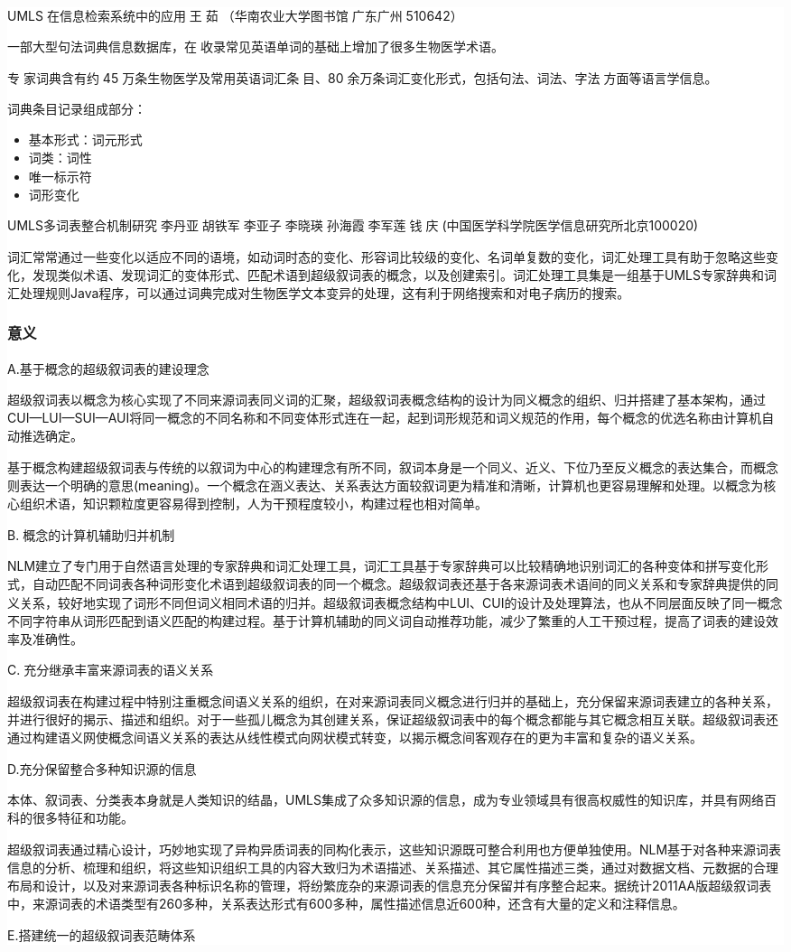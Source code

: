 UMLS 在信息检索系统中的应用 王 茹
（华南农业大学图书馆 广东广州 510642）

一部大型句法词典信息数据库，在 收录常见英语单词的基础上增加了很多生物医学术语。

专 家词典含有约 45 万条生物医学及常用英语词汇条 目、80 余万条词汇变化形式，包括句法、词法、字法 方面等语言学信息。 

词典条目记录组成部分：

- 基本形式：词元形式
- 词类：词性
- 唯一标示符
- 词形变化



UMLS多词表整合机制研究
李丹亚 胡铁军 李亚子 李晓瑛 孙海霞 李军莲 钱 庆
(中国医学科学院医学信息研究所北京100020)

词汇常常通过一些变化以适应不同的语境，如动词时态的变化、形容词比较级的变化、名词单复数的变化，词汇处理工具有助于忽略这些变化，发现类似术语、发现词汇的变体形式、匹配术语到超级叙词表的概念，以及创建索引。词汇处理工具集是一组基于UMLS专家辞典和词汇处理规则Java程序，可以通过词典完成对生物医学文本变异的处理，这有利于网络搜索和对电子病历的搜索。



### 意义

A.基于概念的超级叙词表的建设理念

超级叙词表以概念为核心实现了不同来源词表同义词的汇聚，超级叙词表概念结构的设计为同义概念的组织、归并搭建了基本架构，通过CUI—LUI—SUI—AUI将同一概念的不同名称和不同变体形式连在一起，起到词形规范和词义规范的作用，每个概念的优选名称由计算机自动推选确定。

基于概念构建超级叙词表与传统的以叙词为中心的构建理念有所不同，叙词本身是一个同义、近义、下位乃至反义概念的表达集合，而概念则表达一个明确的意思(meaning)。一个概念在涵义表达、关系表达方面较叙词更为精准和清晰，计算机也更容易理解和处理。以概念为核心组织术语，知识颗粒度更容易得到控制，人为干预程度较小，构建过程也相对简单。



B. 概念的计算机辅助归并机制

NLM建立了专门用于自然语言处理的专家辞典和词汇处理工具，词汇工具基于专家辞典可以比较精确地识别词汇的各种变体和拼写变化形式，自动匹配不同词表各种词形变化术语到超级叙词表的同一个概念。超级叙词表还基于各来源词表术语间的同义关系和专家辞典提供的同义关系，较好地实现了词形不同但词义相同术语的归并。超级叙词表概念结构中LUI、CUI的设计及处理算法，也从不同层面反映了同一概念不同字符串从词形匹配到语义匹配的构建过程。基于计算机辅助的同义词自动推荐功能，减少了繁重的人工干预过程，提高了词表的建设效率及准确性。



C. 充分继承丰富来源词表的语义关系

超级叙词表在构建过程中特别注重概念间语义关系的组织，在对来源词表同义概念进行归并的基础上，充分保留来源词表建立的各种关系，并进行很好的揭示、描述和组织。对于一些孤儿概念为其创建关系，保证超级叙词表中的每个概念都能与其它概念相互关联。超级叙词表还通过构建语义网使概念间语义关系的表达从线性模式向网状模式转变，以揭示概念间客观存在的更为丰富和复杂的语义关系。



D.充分保留整合多种知识源的信息

本体、叙词表、分类表本身就是人类知识的结晶，UMLS集成了众多知识源的信息，成为专业领域具有很高权威性的知识库，并具有网络百科的很多特征和功能。

超级叙词表通过精心设计，巧妙地实现了异构异质词表的同构化表示，这些知识源既可整合利用也方便单独使用。NLM基于对各种来源词表信息的分析、梳理和组织，将这些知识组织工具的内容大致归为术语描述、关系描述、其它属性描述三类，通过对数据文档、元数据的合理布局和设计，以及对来源词表各种标识名称的管理，将纷繁庞杂的来源词表的信息充分保留并有序整合起来。据统计2011AA版超级叙词表中，来源词表的术语类型有260多种，关系表达形式有600多种，属性描述信息近600种，还含有大量的定义和注释信息。



E.搭建统一的超级叙词表范畴体系
